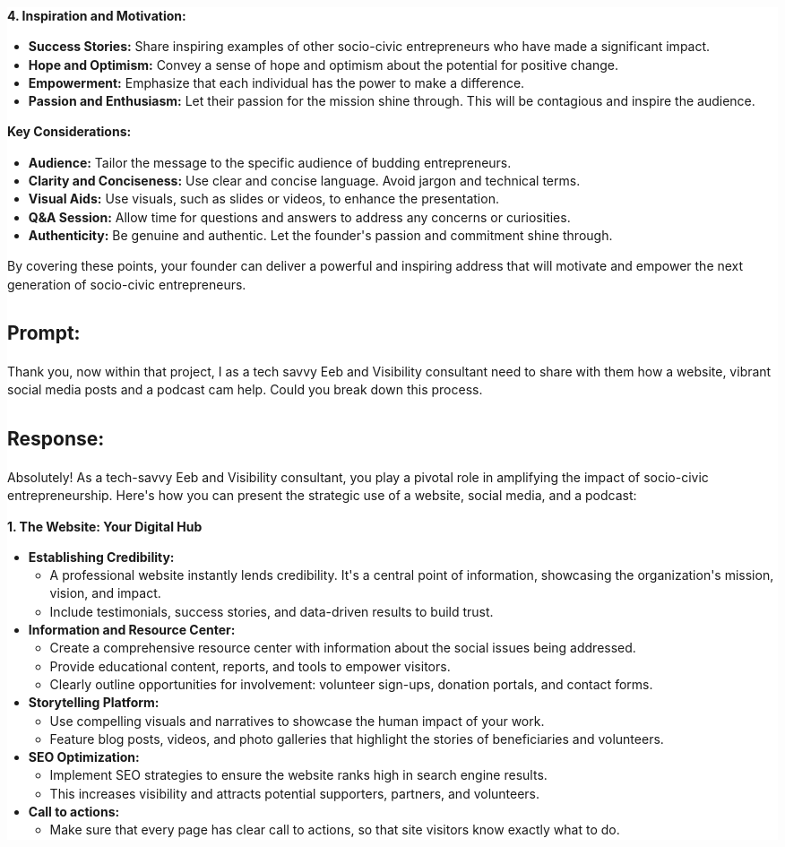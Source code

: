 **4\. Inspiration and Motivation:**

*   **Success Stories:** Share inspiring examples of other socio-civic entrepreneurs who have made a significant impact.
*   **Hope and Optimism:** Convey a sense of hope and optimism about the potential for positive change.
*   **Empowerment:** Emphasize that each individual has the power to make a difference.
*   **Passion and Enthusiasm:** Let their passion for the mission shine through. This will be contagious and inspire the audience.

**Key Considerations:**

*   **Audience:** Tailor the message to the specific audience of budding entrepreneurs.
*   **Clarity and Conciseness:** Use clear and concise language. Avoid jargon and technical terms.
*   **Visual Aids:** Use visuals, such as slides or videos, to enhance the presentation.
*   **Q&A Session:** Allow time for questions and answers to address any concerns or curiosities.
*   **Authenticity:** Be genuine and authentic. Let the founder's passion and commitment shine through.

By covering these points, your founder can deliver a powerful and inspiring address that will motivate and empower the next generation of socio-civic entrepreneurs.

## Prompt:
Thank you, now within that project, I as a tech savvy Eeb and Visibility consultant need to share with them how a website, vibrant social media posts and a podcast cam help. Could you break down this process.

## Response:
Absolutely! As a tech-savvy Eeb and Visibility consultant, you play a pivotal role in amplifying the impact of socio-civic entrepreneurship. Here's how you can present the strategic use of a website, social media, and a podcast:

**1\. The Website: Your Digital Hub**

*   **Establishing Credibility:**
    *   A professional website instantly lends credibility. It's a central point of information, showcasing the organization's mission, vision, and impact.
    *   Include testimonials, success stories, and data-driven results to build trust.
*   **Information and Resource Center:**
    *   Create a comprehensive resource center with information about the social issues being addressed.
    *   Provide educational content, reports, and tools to empower visitors.
    *   Clearly outline opportunities for involvement: volunteer sign-ups, donation portals, and contact forms.
*   **Storytelling Platform:**
    *   Use compelling visuals and narratives to showcase the human impact of your work.
    *   Feature blog posts, videos, and photo galleries that highlight the stories of beneficiaries and volunteers.
*   **SEO Optimization:**
    *   Implement SEO strategies to ensure the website ranks high in search engine results.
    *   This increases visibility and attracts potential supporters, partners, and volunteers.
*   **Call to actions:**
    *   Make sure that every page has clear call to actions, so that site visitors know exactly what to do.
